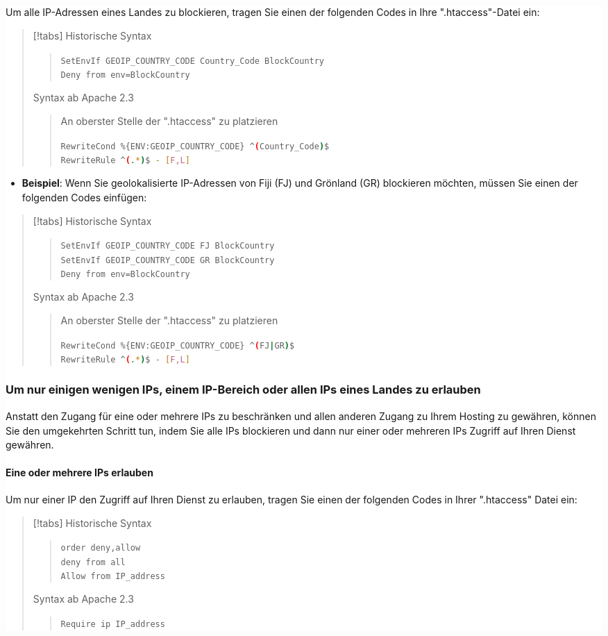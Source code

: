 Um alle IP-Adressen eines Landes zu blockieren, tragen Sie einen der folgenden Codes in Ihre ".htaccess"-Datei ein:

> [!tabs]
> Historische Syntax
>>
>> ```bash
>> SetEnvIf GEOIP_COUNTRY_CODE Country_Code BlockCountry
>> Deny from env=BlockCountry
>> ```
>>
> Syntax ab Apache 2.3
>> An oberster Stelle der ".htaccess" zu platzieren
>>
>> ```bash
>> RewriteCond %{ENV:GEOIP_COUNTRY_CODE} ^(Country_Code)$
>> RewriteRule ^(.*)$ - [F,L]
>> ```
>>

- **Beispiel**: Wenn Sie geolokalisierte IP-Adressen von Fiji (FJ) und Grönland (GR) blockieren möchten, müssen Sie einen der folgenden Codes einfügen:

> [!tabs]
> Historische Syntax
>>
>> ```bash
>> SetEnvIf GEOIP_COUNTRY_CODE FJ BlockCountry
>> SetEnvIf GEOIP_COUNTRY_CODE GR BlockCountry
>> Deny from env=BlockCountry
>> ```
>>
> Syntax ab Apache 2.3
>> An oberster Stelle der ".htaccess" zu platzieren
>>
>> ```bash
>> RewriteCond %{ENV:GEOIP_COUNTRY_CODE} ^(FJ|GR)$
>> RewriteRule ^(.*)$ - [F,L]
>> ```
>>

### Um nur einigen wenigen IPs, einem IP-Bereich oder allen IPs eines Landes zu erlauben

Anstatt den Zugang für eine oder mehrere IPs zu beschränken und allen anderen Zugang zu Ihrem Hosting zu gewähren, können Sie den umgekehrten Schritt tun, indem Sie alle IPs blockieren und dann nur einer oder mehreren IPs Zugriff auf Ihren Dienst gewähren.

#### Eine oder mehrere IPs erlauben

Um nur einer IP den Zugriff auf Ihren Dienst zu erlauben, tragen Sie einen der folgenden Codes in Ihrer ".htaccess" Datei ein:

> [!tabs]
> Historische Syntax
>>
>> ```bash
>> order deny,allow
>> deny from all
>> Allow from IP_address
>> ```
>>
> Syntax ab Apache 2.3
>>
>> ```bash
>> Require ip IP_address